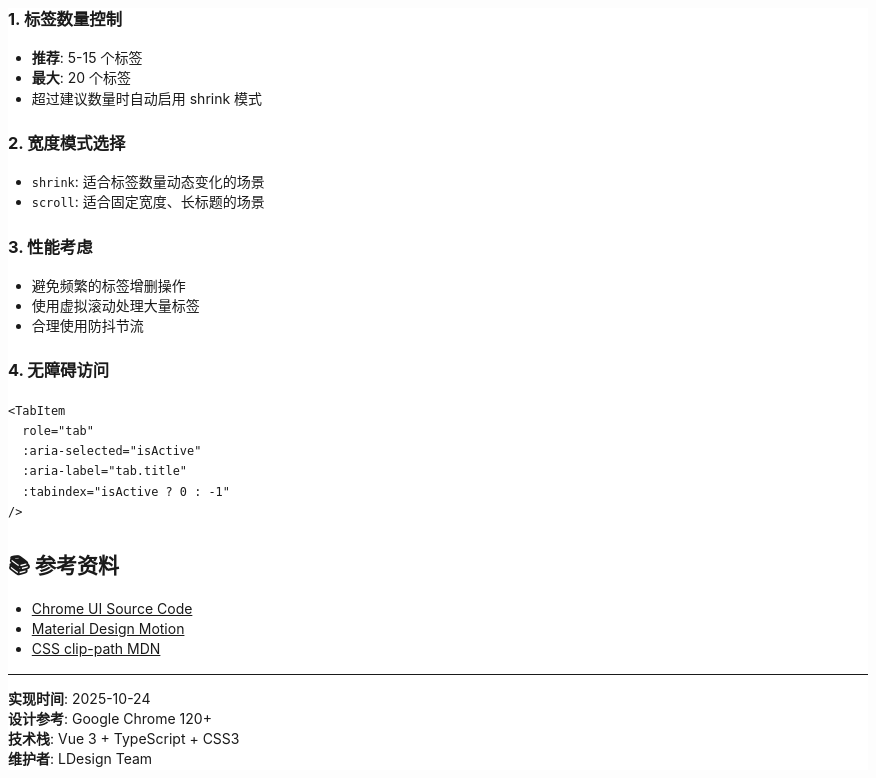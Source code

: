 ### 1. 标签数量控制
- **推荐**: 5-15 个标签
- **最大**: 20 个标签
- 超过建议数量时自动启用 shrink 模式

### 2. 宽度模式选择
- `shrink`: 适合标签数量动态变化的场景
- `scroll`: 适合固定宽度、长标题的场景

### 3. 性能考虑
- 避免频繁的标签增删操作
- 使用虚拟滚动处理大量标签
- 合理使用防抖节流

### 4. 无障碍访问
```vue
<TabItem
  role="tab"
  :aria-selected="isActive"
  :aria-label="tab.title"
  :tabindex="isActive ? 0 : -1"
/>
```

## 📚 参考资料

- [Chrome UI Source Code](https://source.chromium.org/chromium/chromium/src/+/main:chrome/browser/ui/)
- [Material Design Motion](https://m3.material.io/styles/motion)
- [CSS clip-path MDN](https://developer.mozilla.org/en-US/docs/Web/CSS/clip-path)

---

**实现时间**: 2025-10-24  
**设计参考**: Google Chrome 120+  
**技术栈**: Vue 3 + TypeScript + CSS3  
**维护者**: LDesign Team
